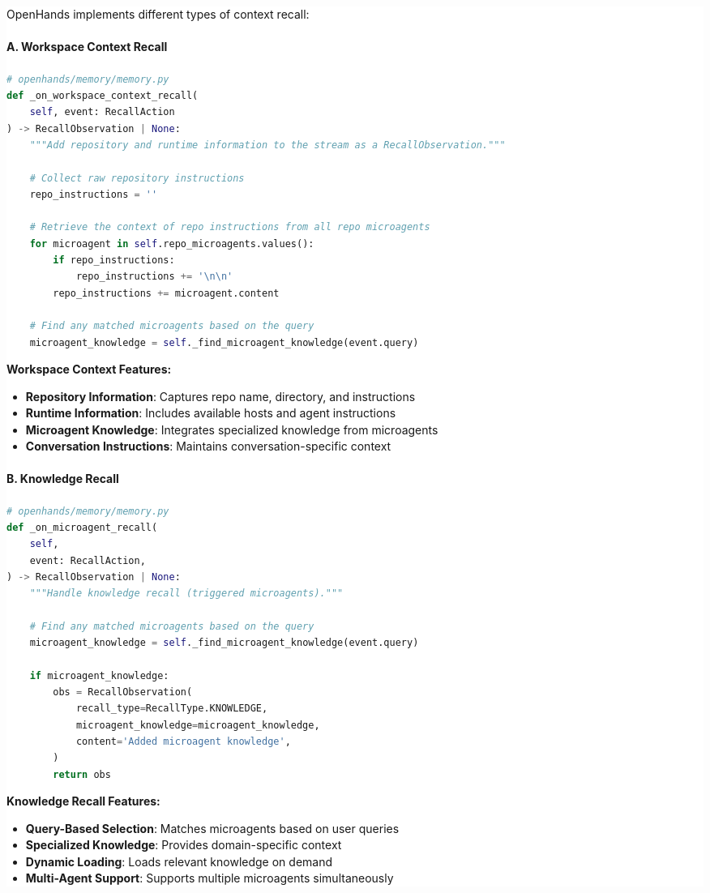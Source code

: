 OpenHands implements different types of context recall:

#### A. Workspace Context Recall
```python
# openhands/memory/memory.py
def _on_workspace_context_recall(
    self, event: RecallAction
) -> RecallObservation | None:
    """Add repository and runtime information to the stream as a RecallObservation."""
    
    # Collect raw repository instructions
    repo_instructions = ''
    
    # Retrieve the context of repo instructions from all repo microagents
    for microagent in self.repo_microagents.values():
        if repo_instructions:
            repo_instructions += '\n\n'
        repo_instructions += microagent.content
    
    # Find any matched microagents based on the query
    microagent_knowledge = self._find_microagent_knowledge(event.query)
```

**Workspace Context Features:**
- **Repository Information**: Captures repo name, directory, and instructions
- **Runtime Information**: Includes available hosts and agent instructions
- **Microagent Knowledge**: Integrates specialized knowledge from microagents
- **Conversation Instructions**: Maintains conversation-specific context

#### B. Knowledge Recall
```python
# openhands/memory/memory.py
def _on_microagent_recall(
    self,
    event: RecallAction,
) -> RecallObservation | None:
    """Handle knowledge recall (triggered microagents)."""
    
    # Find any matched microagents based on the query
    microagent_knowledge = self._find_microagent_knowledge(event.query)
    
    if microagent_knowledge:
        obs = RecallObservation(
            recall_type=RecallType.KNOWLEDGE,
            microagent_knowledge=microagent_knowledge,
            content='Added microagent knowledge',
        )
        return obs
```

**Knowledge Recall Features:**
- **Query-Based Selection**: Matches microagents based on user queries
- **Specialized Knowledge**: Provides domain-specific context
- **Dynamic Loading**: Loads relevant knowledge on demand
- **Multi-Agent Support**: Supports multiple microagents simultaneously
